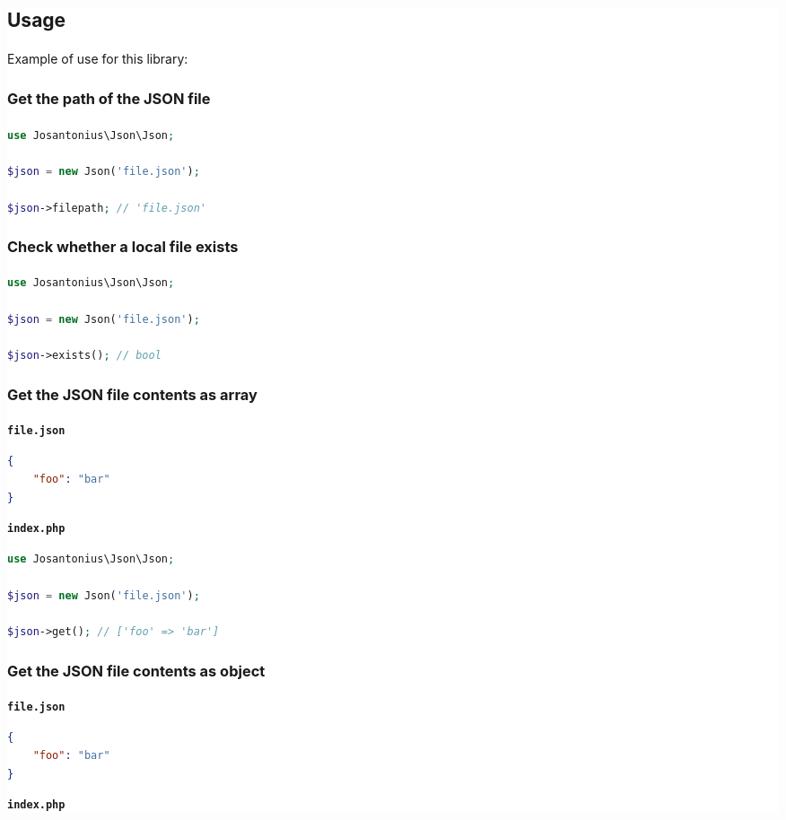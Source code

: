 ## Usage

Example of use for this library:

### Get the path of the JSON file

```php
use Josantonius\Json\Json;

$json = new Json('file.json');

$json->filepath; // 'file.json'
```

### Check whether a local file exists

```php
use Josantonius\Json\Json;

$json = new Json('file.json');

$json->exists(); // bool
```

### Get the JSON file contents as array

**`file.json`**

```json
{
    "foo": "bar"
}
```

**`index.php`**

```php
use Josantonius\Json\Json;

$json = new Json('file.json');

$json->get(); // ['foo' => 'bar']
```

### Get the JSON file contents as object

**`file.json`**

```json
{
    "foo": "bar"
}
```

**`index.php`**
